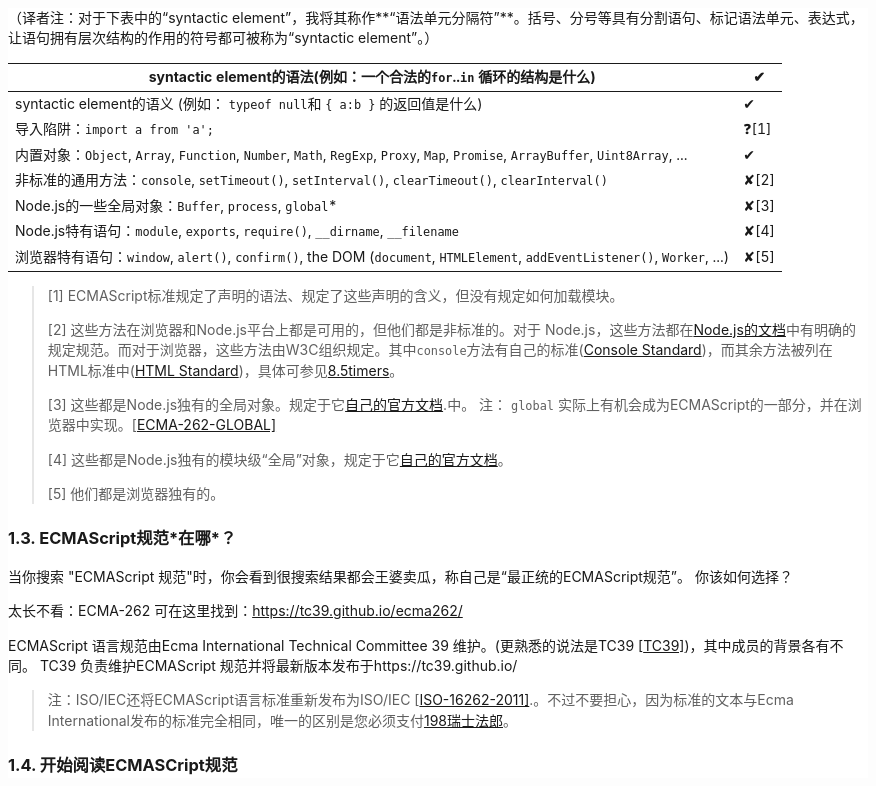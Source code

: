 （译者注：对于下表中的“syntactic element”，我将其称作**“语法单元分隔符”**。括号、分号等具有分割语句、标记语法单元、表达式，让语句拥有层次结构的作用的符号都可被称为“syntactic element”。）

| syntactic element的语法(例如：一个合法的`for`..`in` 循环的结构是什么) | ✔    |
| ------------------------------------------------------------ | ---- |
| syntactic element的语义 (例如：  `typeof null`和 `{ a:b }` 的返回值是什么) | ✔    |
| 导入陷阱：`import a from 'a';`                               | ❓[1] |
| 内置对象：`Object`, `Array`, `Function`, `Number`, `Math`, `RegExp`, `Proxy`, `Map`, `Promise`, `ArrayBuffer`, `Uint8Array`, ... | ✔    |
| 非标准的通用方法：`console`, `setTimeout()`, `setInterval()`, `clearTimeout()`, `clearInterval()` | ✘[2] |
| Node.js的一些全局对象：`Buffer`, `process`, `global`*        | ✘[3] |
| Node.js特有语句：`module`, `exports`, `require()`, `__dirname`, `__filename` | ✘[4] |
| 浏览器特有语句：`window`, `alert()`, `confirm()`, the DOM (`document`, `HTMLElement`, `addEventListener()`, `Worker`, ...) | ✘[5] |



> [1] ECMAScript标准规定了声明的语法、规定了这些声明的含义，但没有规定如何加载模块。
>
> [2] 这些方法在浏览器和Node.js平台上都是可用的，但他们都是非标准的。对于 Node.js，这些方法都在[Node.js的文档](https://nodejs.org/api/globals.html#globals_global_objects)中有明确的规定规范。而对于浏览器，这些方法由W3C组织规定。其中`console`方法有自己的标准([Console Standard](https://console.spec.whatwg.org/))，而其余方法被列在HTML标准中([HTML Standard](<https://html.spec.whatwg.org/multipage/>))，具体可参见[8.5timers](https://html.spec.whatwg.org/multipage/timers-and-user-prompts.html#timers)。
>
> [3] 这些都是Node.js独有的全局对象。规定于它[自己的官方文档](https://nodejs.org/api/globals.html#globals_global_objects).中。  注： `global` 实际上有机会成为ECMAScript的一部分，并在浏览器中实现。[[ECMA-262-GLOBAL\]](#biblio-ecma-262-global)
>
> [4] 这些都是Node.js独有的模块级“全局”对象，规定于它[自己的官方文档](https://nodejs.org/api/modules.html#modules_modules)。
>
> [5] 他们都是浏览器独有的。





<h3 id="where-is-the-ecmascript-specification" >1.3. ECMAScript规范*在哪*？</h3>

当你搜索 "ECMAScript 规范"时，你会看到很搜索结果都会王婆卖瓜，称自己是“最正统的ECMAScript规范”。 你该如何选择？

太长不看：ECMA-262 可在这里找到：https://tc39.github.io/ecma262/



ECMAScript 语言规范由Ecma International Technical Committee 39 维护。(更熟悉的说法是TC39 [[TC39\]](#biblio-tc39))，其中成员的背景各有不同。 TC39 负责维护ECMAScript 规范并将最新版本发布于https://tc39.github.io/



> 注：ISO/IEC还将ECMAScript语言标准重新发布为ISO/IEC  [[ISO-16262-2011\]](#biblio-iso-16262-2011).。不过不要担心，因为标准的文本与Ecma International发布的标准完全相同，唯一的区别是您必须支付[198瑞士法郎](https://www.google.com/search?q=198+swiss+francs+in+my+currency)。
>
>

<h3 id="navigating-the-spec" >1.4. 开始阅读ECMASCript规范</h3>

